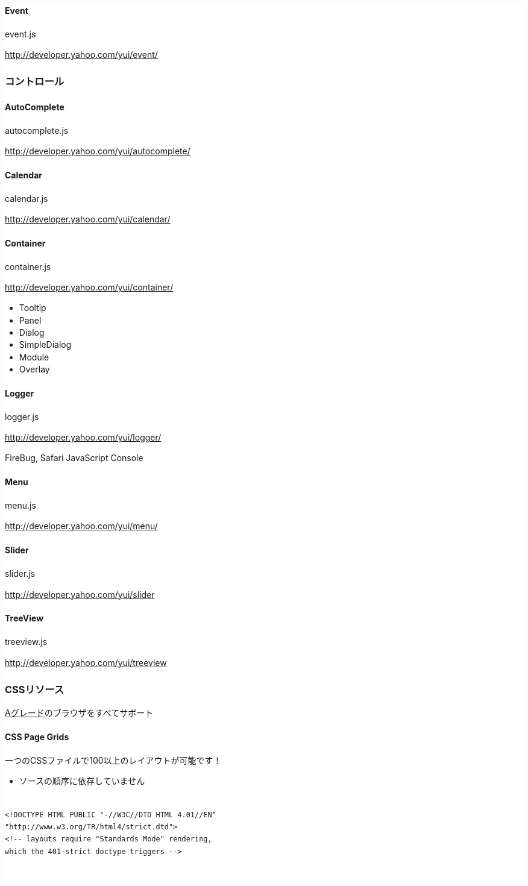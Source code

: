 <h4><a name="l9"> </a>Event</h4>
<p>event.js</p>
<p><a href="http://developer.yahoo.com/yui/event/">http://developer.yahoo.com/yui/event/</a></p>
<h3><a name="l10"> </a>コントロール</h3>
<h4><a name="l11"> </a>AutoComplete</h4>
<p>autocomplete.js</p>
<p><a href="http://developer.yahoo.com/yui/autocomplete/">http://developer.yahoo.com/yui/autocomplete/</a></p>

<h4><a name="l12"> </a>Calendar</h4>
<p>calendar.js</p>
<p><a href="http://developer.yahoo.com/yui/calendar/">http://developer.yahoo.com/yui/calendar/</a></p>
<h4><a name="l13"> </a>Container</h4>
<p>container.js</p>
<p><a href="http://developer.yahoo.com/yui/container/">http://developer.yahoo.com/yui/container/</a></p>
<ul>
<li>Tooltip</li>

<li>Panel</li>
<li>Dialog</li>
<li>SimpleDialog</li>
<li>Module</li>
<li>Overlay</li>
</ul>
<h4><a name="l14"> </a>Logger</h4>
<p>logger.js</p>
<p><a href="http://developer.yahoo.com/yui/logger/">http://developer.yahoo.com/yui/logger/</a>

FireBug, Safari JavaScript Console</p>
<h4><a name="l15"> </a>Menu</h4>
<p>menu.js</p>
<p><a href="http://developer.yahoo.com/yui/menu/">http://developer.yahoo.com/yui/menu/</a></p>
<h4><a name="l16"> </a>Slider</h4>
<p>slider.js</p>
<p><a href="http://developer.yahoo.com/yui/slider">http://developer.yahoo.com/yui/slider</a></p>
<h4><a name="l17"> </a>TreeView</h4>

<p>treeview.js</p>
<p><a href="http://developer.yahoo.com/yui/treeview">http://developer.yahoo.com/yui/treeview</a></p>
<h3><a name="l18"> </a>CSSリソース</h3>
<p><a href="http://developer.yahoo.com/yui/articles/gbs/gbs_browser-chart.html">Aグレード</a>のブラウザをすべてサポート</p>
<h4><a name="l19"> </a>CSS Page Grids</h4>
<p>一つのCSSファイルで100以上のレイアウトが可能です！</p>
<ul>
<li>ソースの順序に依存していません</li>

</ul>
<pre><code>
&lt;!DOCTYPE HTML PUBLIC "-//W3C//DTD HTML 4.01//EN"
"http://www.w3.org/TR/html4/strict.dtd"&gt;
&lt;!-- layouts require "Standards Mode" rendering,
which the 401-strict doctype triggers --&gt;
